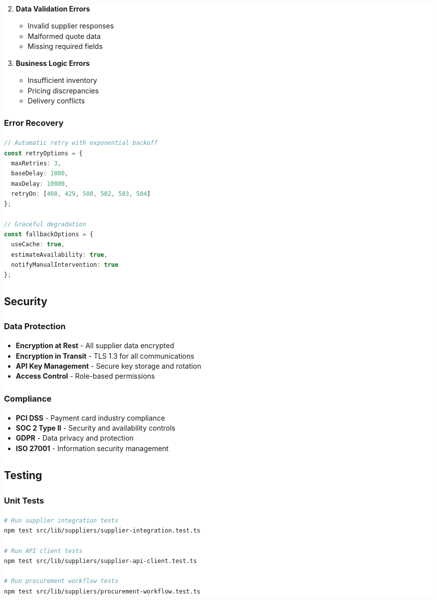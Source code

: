 2. **Data Validation Errors**
   - Invalid supplier responses
   - Malformed quote data
   - Missing required fields

3. **Business Logic Errors**
   - Insufficient inventory
   - Pricing discrepancies
   - Delivery conflicts

### Error Recovery

```typescript
// Automatic retry with exponential backoff
const retryOptions = {
  maxRetries: 3,
  baseDelay: 1000,
  maxDelay: 10000,
  retryOn: [408, 429, 500, 502, 503, 504]
};

// Graceful degradation
const fallbackOptions = {
  useCache: true,
  estimateAvailability: true,
  notifyManualIntervention: true
};
```

## Security

### Data Protection

- **Encryption at Rest** - All supplier data encrypted
- **Encryption in Transit** - TLS 1.3 for all communications
- **API Key Management** - Secure key storage and rotation
- **Access Control** - Role-based permissions

### Compliance

- **PCI DSS** - Payment card industry compliance
- **SOC 2 Type II** - Security and availability controls
- **GDPR** - Data privacy and protection
- **ISO 27001** - Information security management

## Testing

### Unit Tests

```bash
# Run supplier integration tests
npm test src/lib/suppliers/supplier-integration.test.ts

# Run API client tests
npm test src/lib/suppliers/supplier-api-client.test.ts

# Run procurement workflow tests
npm test src/lib/suppliers/procurement-workflow.test.ts
```
